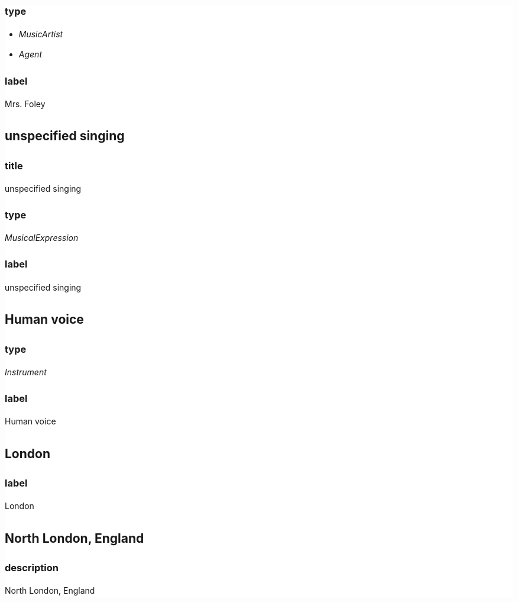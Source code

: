 ### type

 - *MusicArtist*

 - *Agent*

### label


Mrs. Foley

## unspecified singing

### title


unspecified singing

### type


*MusicalExpression*

### label


unspecified singing

## Human voice

### type


*Instrument*

### label


Human voice

## London

### label


London

## North London, England

### description


North London, England
